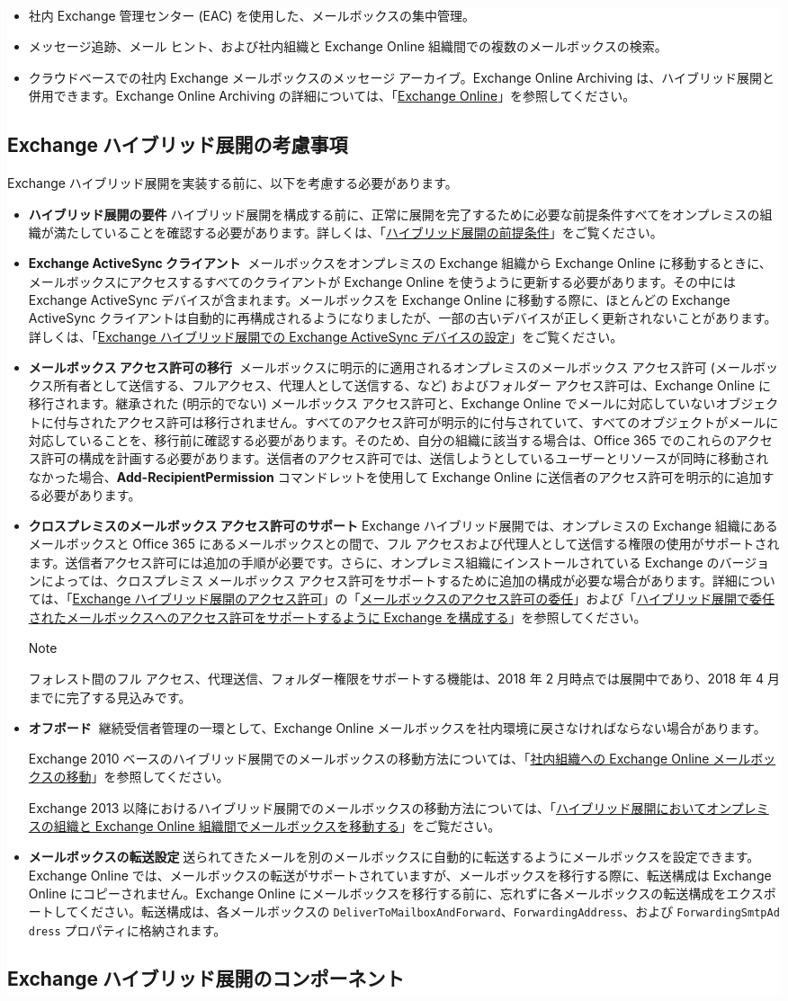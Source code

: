   - 社内 Exchange 管理センター (EAC) を使用した、メールボックスの集中管理。

  - メッセージ追跡、メール ヒント、および社内組織と Exchange Online 組織間での複数のメールボックスの検索。

  - クラウドベースでの社内 Exchange メールボックスのメッセージ アーカイブ。Exchange Online Archiving は、ハイブリッド展開と併用できます。Exchange Online Archiving の詳細については、「[Exchange Online](https://go.microsoft.com/fwlink/p/?linkid=233231)」を参照してください。

## Exchange ハイブリッド展開の考慮事項

Exchange ハイブリッド展開を実装する前に、以下を考慮する必要があります。

  - **ハイブリッド展開の要件** ハイブリッド展開を構成する前に、正常に展開を完了するために必要な前提条件すべてをオンプレミスの組織が満たしていることを確認する必要があります。詳しくは、「[ハイブリッド展開の前提条件](hybrid-deployment-prerequisites-exchange-2013-help.md)」をご覧ください。

  - **Exchange ActiveSync クライアント**  メールボックスをオンプレミスの Exchange 組織から Exchange Online に移動するときに、メールボックスにアクセスするすべてのクライアントが Exchange Online を使うように更新する必要があります。その中には Exchange ActiveSync デバイスが含まれます。メールボックスを Exchange Online に移動する際に、ほとんどの Exchange ActiveSync クライアントは自動的に再構成されるようになりましたが、一部の古いデバイスが正しく更新されないことがあります。詳しくは、「[Exchange ハイブリッド展開での Exchange ActiveSync デバイスの設定](exchange-activesync-device-settings-with-exchange-hybrid-deployments-exchange-2013-help.md)」をご覧ください。

  - **メールボックス アクセス許可の移行**  メールボックスに明示的に適用されるオンプレミスのメールボックス アクセス許可 (メールボックス所有者として送信する、フルアクセス、代理人として送信する、など) およびフォルダー アクセス許可は、Exchange Online に移行されます。継承された (明示的でない) メールボックス アクセス許可と、Exchange Online でメールに対応していないオブジェクトに付与されたアクセス許可は移行されません。すべてのアクセス許可が明示的に付与されていて、すべてのオブジェクトがメールに対応していることを、移行前に確認する必要があります。そのため、自分の組織に該当する場合は、Office 365 でのこれらのアクセス許可の構成を計画する必要があります。送信者のアクセス許可では、送信しようとしているユーザーとリソースが同時に移動されなかった場合、**Add-RecipientPermission** コマンドレットを使用して Exchange Online に送信者のアクセス許可を明示的に追加する必要があります。

  - **クロスプレミスのメールボックス アクセス許可のサポート** Exchange ハイブリッド展開では、オンプレミスの Exchange 組織にあるメールボックスと Office 365 にあるメールボックスとの間で、フル アクセスおよび代理人として送信する権限の使用がサポートされます。送信者アクセス許可には追加の手順が必要です。さらに、オンプレミス組織にインストールされている Exchange のバージョンによっては、クロスプレミス メールボックス アクセス許可をサポートするために追加の構成が必要な場合があります。詳細については、「[Exchange ハイブリッド展開のアクセス許可](permissions-in-exchange-hybrid-deployments-exchange-2013-help.md)」の「[メールボックスのアクセス許可の委任](permissions-in-exchange-hybrid-deployments-exchange-2013-help.md)」および「[ハイブリッド展開で委任されたメールボックスへのアクセス許可をサポートするように Exchange を構成する](configure-exchange-to-support-delegated-mailbox-permissions-in-a-hybrid-deployment-exchange-2013-help.md)」を参照してください。
    

    > [!NOTE]
    > フォレスト間のフル アクセス、代理送信、フォルダー権限をサポートする機能は、2018 年 2 月時点では展開中であり、2018 年 4 月までに完了する見込みです。



  - **オフボード**  継続受信者管理の一環として、Exchange Online メールボックスを社内環境に戻さなければならない場合があります。
    
    Exchange 2010 ベースのハイブリッド展開でのメールボックスの移動方法については、「[社内組織への Exchange Online メールボックスの移動](https://technet.microsoft.com/ja-jp/library/hh882527\(v=exchg.150\))」を参照してください。
    
    Exchange 2013 以降におけるハイブリッド展開でのメールボックスの移動方法については、「[ハイブリッド展開においてオンプレミスの組織と Exchange Online 組織間でメールボックスを移動する](move-mailboxes-between-on-premises-and-exchange-online-organizations-in-hybrid-deployments-exchange-2013-help.md)」をご覧ださい。

  - **メールボックスの転送設定** 送られてきたメールを別のメールボックスに自動的に転送するようにメールボックスを設定できます。Exchange Online では、メールボックスの転送がサポートされていますが、メールボックスを移行する際に、転送構成は Exchange Online にコピーされません。Exchange Online にメールボックスを移行する前に、忘れずに各メールボックスの転送構成をエクスポートしてください。転送構成は、各メールボックスの `DeliverToMailboxAndForward`、`ForwardingAddress`、および `ForwardingSmtpAddress` プロパティに格納されます。

## Exchange ハイブリッド展開のコンポーネント
